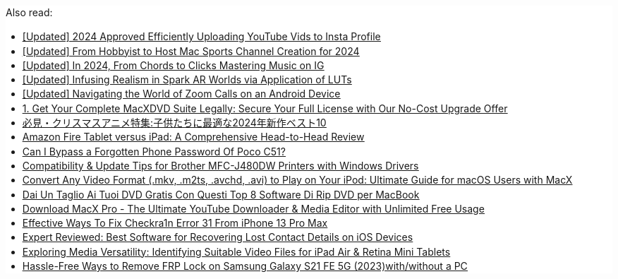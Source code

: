 <ins class="adsbygoogle"
     style="display:block"
     data-ad-format="autorelaxed"
     data-ad-client="ca-pub-7571918770474297"
     data-ad-slot="1223367746"></ins>



<ins class="adsbygoogle"
     style="display:block"
     data-ad-client="ca-pub-7571918770474297"
     data-ad-slot="8358498916"
     data-ad-format="auto"
     data-full-width-responsive="true"></ins>

<span class="atpl-alsoreadstyle">Also read:</span>
<div><ul>
<li><a href="https://facebook-record-videos.techidaily.com/updated-2024-approved-efficiently-uploading-youtube-vids-to-insta-profile/"><u>[Updated] 2024 Approved  Efficiently Uploading YouTube Vids to Insta Profile</u></a></li>
<li><a href="https://eaxpv-info.techidaily.com/updated-from-hobbyist-to-host-mac-sports-channel-creation-for-2024/"><u>[Updated] From Hobbyist to Host  Mac Sports Channel Creation for 2024</u></a></li>
<li><a href="https://instagram-videos.techidaily.com/updated-in-2024-from-chords-to-clicks-mastering-music-on-ig/"><u>[Updated] In 2024, From Chords to Clicks  Mastering Music on IG</u></a></li>
<li><a href="https://some-knowledge.techidaily.com/updated-infusing-realism-in-spark-ar-worlds-via-application-of-luts/"><u>[Updated] Infusing Realism in Spark AR Worlds via Application of LUTs</u></a></li>
<li><a href="https://extra-support.techidaily.com/updated-navigating-the-world-of-zoom-calls-on-an-android-device/"><u>[Updated] Navigating the World of Zoom Calls on an Android Device</u></a></li>
<li><a href="https://discover-extraordinary.techidaily.com/1-get-your-complete-macxdvd-suite-legally-secure-your-full-license-with-our-no-cost-upgrade-offer/"><u>1. Get Your Complete MacXDVD Suite Legally: Secure Your Full License with Our No-Cost Upgrade Offer</u></a></li>
<li><a href="https://discover-extraordinary.techidaily.com/202410/"><u>必見・クリスマスアニメ特集:子供たちに最適な2024年新作ベスト10</u></a></li>
<li><a href="https://buynow-info.techidaily.com/amazon-fire-tablet-versus-ipad-a-comprehensive-head-to-head-review/"><u>Amazon Fire Tablet versus iPad: A Comprehensive Head-to-Head Review</u></a></li>
<li><a href="https://easy-unlock-android.techidaily.com/can-i-bypass-a-forgotten-phone-password-of-poco-c51-by-drfone-android/"><u>Can I Bypass a Forgotten Phone Password Of Poco C51?</u></a></li>
<li><a href="https://win-amazing.techidaily.com/compatibility-and-update-tips-for-brother-mfc-j480dw-printers-with-windows-drivers/"><u>Compatibility & Update Tips for Brother MFC-J480DW Printers with Windows Drivers</u></a></li>
<li><a href="https://discover-extraordinary.techidaily.com/convert-any-video-format-mkv-m2ts-avchd-avi-to-play-on-your-ipod-ultimate-guide-for-macos-users-with-macx/"><u>Convert Any Video Format (.mkv, .m2ts, .avchd, .avi) to Play on Your iPod: Ultimate Guide for macOS Users with MacX</u></a></li>
<li><a href="https://discover-extraordinary.techidaily.com/dai-un-taglio-ai-tuoi-dvd-gratis-con-questi-top-8-software-di-rip-dvd-per-macbook/"><u>Dai Un Taglio Ai Tuoi DVD Gratis Con Questi Top 8 Software Di Rip DVD per MacBook</u></a></li>
<li><a href="https://discover-extraordinary.techidaily.com/download-macx-pro-the-ultimate-youtube-downloader-and-media-editor-with-unlimited-free-usage/"><u>Download MacX Pro - The Ultimate YouTube Downloader & Media Editor with Unlimited Free Usage</u></a></li>
<li><a href="https://activate-lock.techidaily.com/effective-ways-to-fix-checkra1n-error-31-from-iphone-13-pro-max-by-drfone-ios/"><u>Effective Ways To Fix Checkra1n Error 31 From iPhone 13 Pro Max</u></a></li>
<li><a href="https://data-safeguard.techidaily.com/expert-reviewed-best-software-for-recovering-lost-contact-details-on-ios-devices/"><u>Expert Reviewed: Best Software for Recovering Lost Contact Details on iOS Devices</u></a></li>
<li><a href="https://discover-extraordinary.techidaily.com/exploring-media-versatility-identifying-suitable-video-files-for-ipad-air-and-retina-mini-tablets/"><u>Exploring Media Versatility: Identifying Suitable Video Files for iPad Air & Retina Mini Tablets</u></a></li>
<li><a href="https://android-frp.techidaily.com/hassle-free-ways-to-remove-frp-lock-on-samsung-galaxy-s21-fe-5g-2023withwithout-a-pc-by-drfone-android/"><u>Hassle-Free Ways to Remove FRP Lock on Samsung Galaxy S21 FE 5G (2023)with/without a PC</u></a></li>